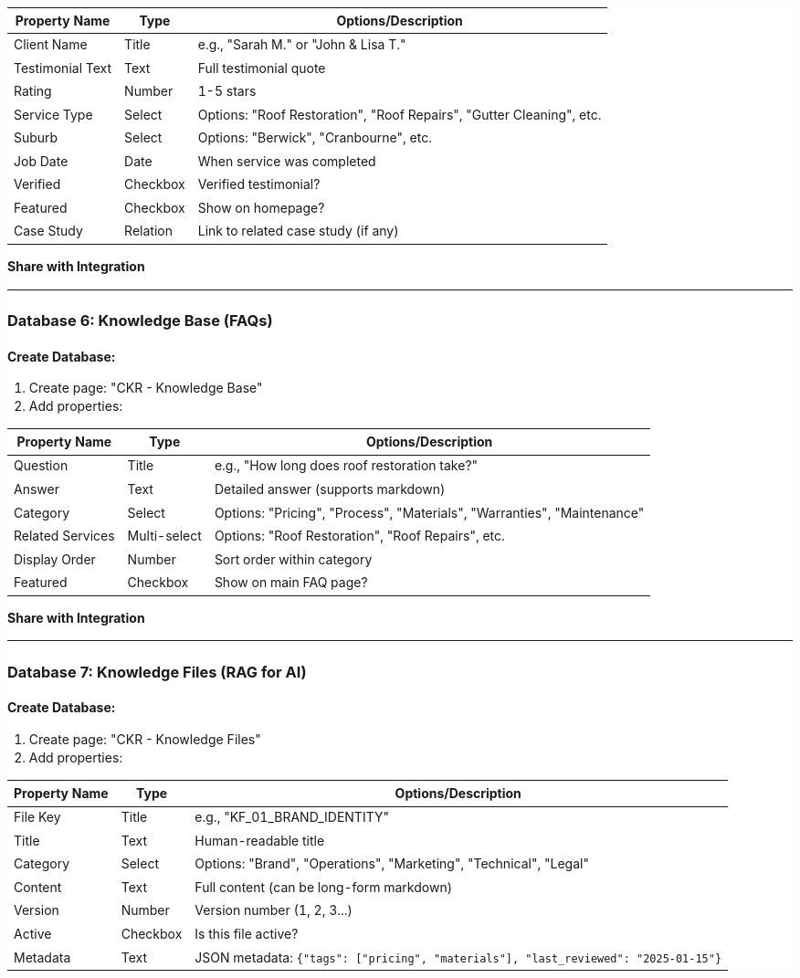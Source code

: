 | Property Name | Type | Options/Description |
|--------------|------|---------------------|
| Client Name | Title | e.g., "Sarah M." or "John & Lisa T." |
| Testimonial Text | Text | Full testimonial quote |
| Rating | Number | 1-5 stars |
| Service Type | Select | Options: "Roof Restoration", "Roof Repairs", "Gutter Cleaning", etc. |
| Suburb | Select | Options: "Berwick", "Cranbourne", etc. |
| Job Date | Date | When service was completed |
| Verified | Checkbox | Verified testimonial? |
| Featured | Checkbox | Show on homepage? |
| Case Study | Relation | Link to related case study (if any) |

**Share with Integration**

---

### Database 6: Knowledge Base (FAQs)

**Create Database:**
1. Create page: "CKR - Knowledge Base"
2. Add properties:

| Property Name | Type | Options/Description |
|--------------|------|---------------------|
| Question | Title | e.g., "How long does roof restoration take?" |
| Answer | Text | Detailed answer (supports markdown) |
| Category | Select | Options: "Pricing", "Process", "Materials", "Warranties", "Maintenance" |
| Related Services | Multi-select | Options: "Roof Restoration", "Roof Repairs", etc. |
| Display Order | Number | Sort order within category |
| Featured | Checkbox | Show on main FAQ page? |

**Share with Integration**

---

### Database 7: Knowledge Files (RAG for AI)

**Create Database:**
1. Create page: "CKR - Knowledge Files"
2. Add properties:

| Property Name | Type | Options/Description |
|--------------|------|---------------------|
| File Key | Title | e.g., "KF_01_BRAND_IDENTITY" |
| Title | Text | Human-readable title |
| Category | Select | Options: "Brand", "Operations", "Marketing", "Technical", "Legal" |
| Content | Text | Full content (can be long-form markdown) |
| Version | Number | Version number (1, 2, 3...) |
| Active | Checkbox | Is this file active? |
| Metadata | Text | JSON metadata: `{"tags": ["pricing", "materials"], "last_reviewed": "2025-01-15"}` |
